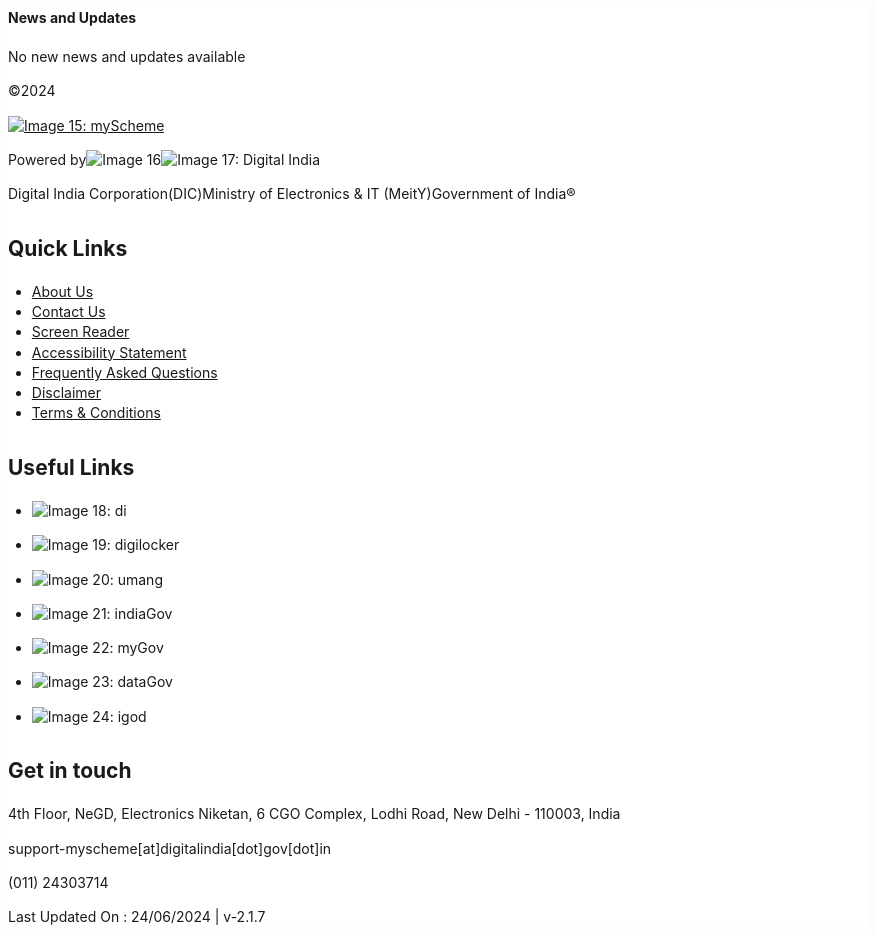 #### News and Updates

No new news and updates available

©2024

[![Image 15: myScheme](blob:https://www.myscheme.gov.in/b9a31d3949b1882a09ed2f8508d538f3)](https://www.myscheme.gov.in/)

Powered by![Image 16](blob:https://www.myscheme.gov.in/a01e597e35ed1eeaefa52c5d0c5fe71b)![Image 17: Digital India](blob:https://www.myscheme.gov.in/b9a31d3949b1882a09ed2f8508d538f3)

Digital India Corporation(DIC)Ministry of Electronics & IT (MeitY)Government of India®

Quick Links
-----------

*   [About Us](https://www.myscheme.gov.in/about)
*   [Contact Us](https://www.myscheme.gov.in/contact)
*   [Screen Reader](https://www.myscheme.gov.in/screen-reader)
*   [Accessibility Statement](https://www.myscheme.gov.in/accessibility-statement)
*   [Frequently Asked Questions](https://www.myscheme.gov.in/faqs)
*   [Disclaimer](https://www.myscheme.gov.in/disclaimer)
*   [Terms & Conditions](https://www.myscheme.gov.in/terms-conditions)

Useful Links
------------

*   ![Image 18: di](blob:https://www.myscheme.gov.in/b9a31d3949b1882a09ed2f8508d538f3)
    
*   ![Image 19: digilocker](blob:https://www.myscheme.gov.in/b9a31d3949b1882a09ed2f8508d538f3)
    
*   ![Image 20: umang](blob:https://www.myscheme.gov.in/b9a31d3949b1882a09ed2f8508d538f3)
    
*   ![Image 21: indiaGov](blob:https://www.myscheme.gov.in/b9a31d3949b1882a09ed2f8508d538f3)
    
*   ![Image 22: myGov](blob:https://www.myscheme.gov.in/b9a31d3949b1882a09ed2f8508d538f3)
    
*   ![Image 23: dataGov](blob:https://www.myscheme.gov.in/b9a31d3949b1882a09ed2f8508d538f3)
    
*   ![Image 24: igod](blob:https://www.myscheme.gov.in/b9a31d3949b1882a09ed2f8508d538f3)
    

Get in touch
------------

4th Floor, NeGD, Electronics Niketan, 6 CGO Complex, Lodhi Road, New Delhi - 110003, India

support-myscheme\[at\]digitalindia\[dot\]gov\[dot\]in

(011) 24303714

Last Updated On : 24/06/2024 | v-2.1.7
